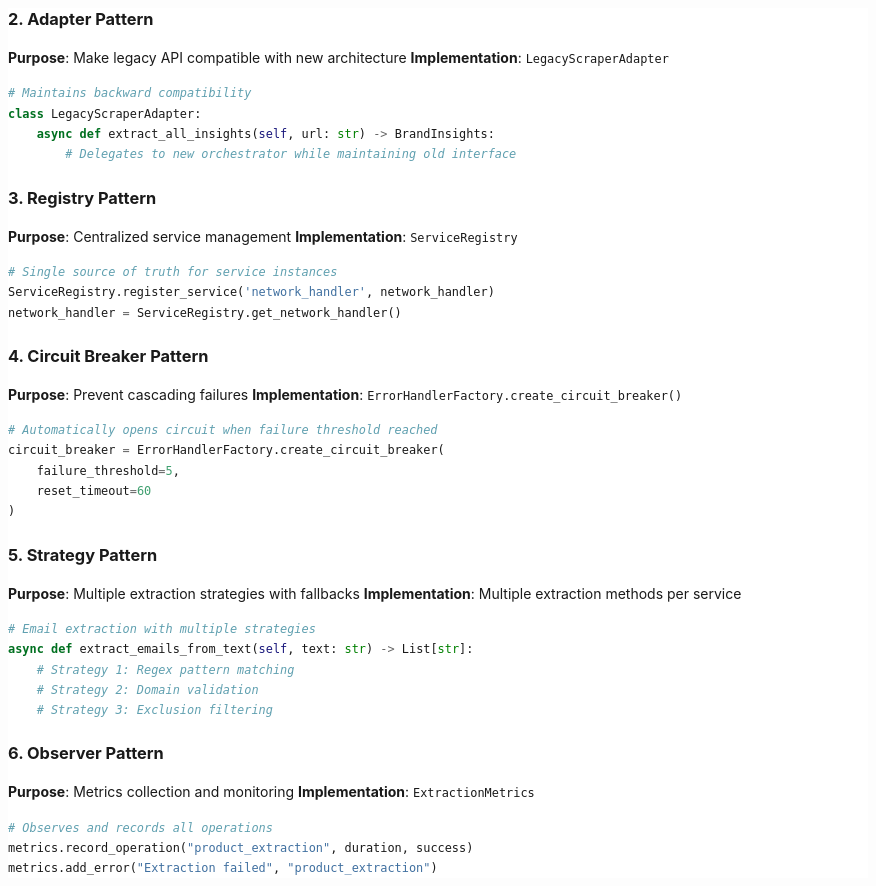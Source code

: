 ### 2. Adapter Pattern
**Purpose**: Make legacy API compatible with new architecture
**Implementation**: `LegacyScraperAdapter`

```python
# Maintains backward compatibility
class LegacyScraperAdapter:
    async def extract_all_insights(self, url: str) -> BrandInsights:
        # Delegates to new orchestrator while maintaining old interface
```

### 3. Registry Pattern
**Purpose**: Centralized service management
**Implementation**: `ServiceRegistry`

```python
# Single source of truth for service instances
ServiceRegistry.register_service('network_handler', network_handler)
network_handler = ServiceRegistry.get_network_handler()
```

### 4. Circuit Breaker Pattern
**Purpose**: Prevent cascading failures
**Implementation**: `ErrorHandlerFactory.create_circuit_breaker()`

```python
# Automatically opens circuit when failure threshold reached
circuit_breaker = ErrorHandlerFactory.create_circuit_breaker(
    failure_threshold=5,
    reset_timeout=60
)
```

### 5. Strategy Pattern
**Purpose**: Multiple extraction strategies with fallbacks
**Implementation**: Multiple extraction methods per service

```python
# Email extraction with multiple strategies
async def extract_emails_from_text(self, text: str) -> List[str]:
    # Strategy 1: Regex pattern matching
    # Strategy 2: Domain validation
    # Strategy 3: Exclusion filtering
```

### 6. Observer Pattern
**Purpose**: Metrics collection and monitoring
**Implementation**: `ExtractionMetrics`

```python
# Observes and records all operations
metrics.record_operation("product_extraction", duration, success)
metrics.add_error("Extraction failed", "product_extraction")
```
